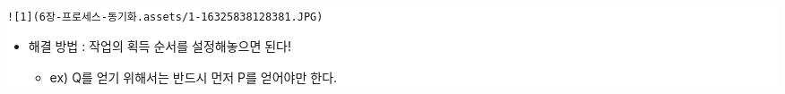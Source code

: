     ![1](6장-프로세스-동기화.assets/1-16325838128381.JPG)

- 해결 방법 : 작업의 획득 순서를 설정해놓으면 된다!

  - ex) Q를 얻기 위해서는 반드시 먼저 P를 얻어야만 한다.
